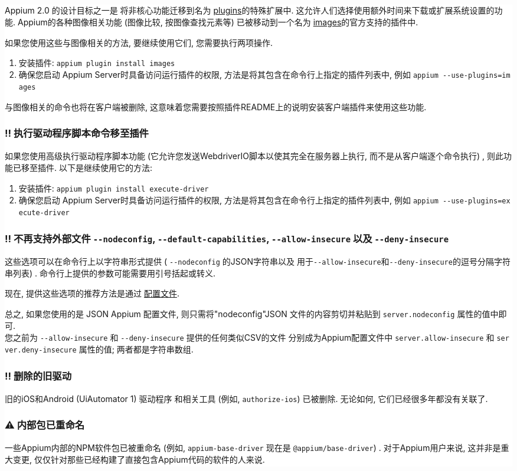 Appium 2.0 的设计目标之一是
将非核心功能迁移到名为 [plugins](../ecosystem/index.md)的特殊扩展中.
这允许人们选择使用额外时间来下载或扩展系统设置的功能. 
Appium的各种图像相关功能 (图像比较, 按图像查找元素等) 已被移动到一个名为 [images](https://github.com/appium/appium/tree/master/packages/images-plugin)的官方支持的插件中. 

如果您使用这些与图像相关的方法, 
要继续使用它们, 您需要执行两项操作. 

1. 安装插件: `appium plugin install images`
2. 确保您启动 Appium Server时具备访问运行插件的权限,  方法是将其包含在命令行上指定的插件列表中, 例如 `appium --use-plugins=images`

与图像相关的命令也将在客户端被删除, 
这意味着您需要按照插件README上的说明安装客户端插件来使用这些功能. 


### :bangbang: 执行驱动程序脚本命令移至插件

如果您使用高级执行驱动程序脚本功能
 (它允许您发送WebdriverIO脚本以使其完全在服务器上执行, 
而不是从客户端逐个命令执行) , 
则此功能已移至插件. 
以下是继续使用它的方法:


1. 安装插件: `appium plugin install execute-driver`
2. 确保您启动 Appium Server时具备访问运行插件的权限,  方法是将其包含在命令行上指定的插件列表中, 例如 `appium --use-plugins=execute-driver`

### :bangbang: 不再支持外部文件 `--nodeconfig`, `--default-capabilities`, `--allow-insecure` 以及 `--deny-insecure`

这些选项可以在命令行上以字符串形式提供
 ( `--nodeconfig` 的JSON字符串以及
用于`--allow-insecure`和`--deny-insecure`的逗号分隔字符串列表) . 
命令行上提供的参数可能需要用引号括起或转义. 

现在, 提供这些选项的推荐方法是通过 [配置文件](#tada-configuration-files). 

总之, 如果您使用的是 JSON Appium 配置文件, 
则只需将"nodeconfig"JSON 文件的内容剪切并粘贴到 `server.nodeconfig` 属性的值中即可.  
您之前为 `--allow-insecure` 和 `--deny-insecure` 提供的任何类似CSV的文件
分别成为Appium配置文件中 `server.allow-insecure` 和 `server.deny-insecure` 属性的值;
两者都是字符串数组. 


### :bangbang: 删除的旧驱动

旧的iOS和Android (UiAutomator 1) 驱动程序
和相关工具 (例如, `authorize-ios`) 已被删除. 
无论如何, 它们已经很多年都没有关联了. 

### :warning: 内部包已重命名

一些Appium内部的NPM软件包已被重命名
 (例如,  `appium-base-driver` 现在是 `@appium/base-driver`) . 
对于Appium用户来说, 这并非是重大变更, 
仅仅针对那些已经构建了直接包含Appium代码的软件的人来说. 
